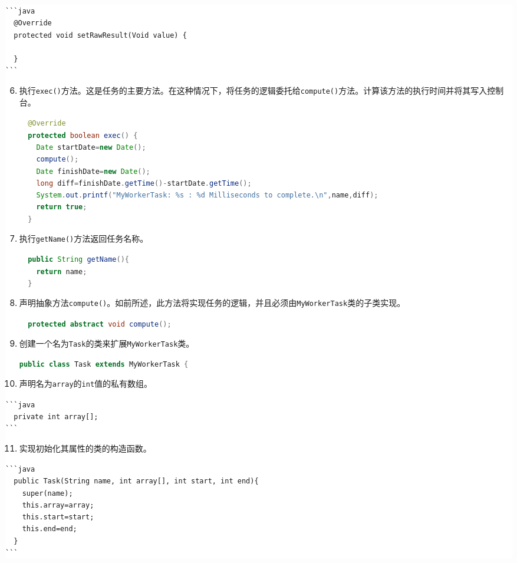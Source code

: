     ```java
      @Override
      protected void setRawResult(Void value) {

      }
    ```

6.  执行`exec()`方法。这是任务的主要方法。在这种情况下，将任务的逻辑委托给`compute()`方法。计算该方法的执行时间并将其写入控制台。

    ```java
      @Override
      protected boolean exec() {
        Date startDate=new Date();
        compute();
        Date finishDate=new Date();
        long diff=finishDate.getTime()-startDate.getTime();
        System.out.printf("MyWorkerTask: %s : %d Milliseconds to complete.\n",name,diff);
        return true;
      }
    ```

7.  执行`getName()`方法返回任务名称。

    ```java
      public String getName(){
        return name;
      }
    ```

8.  声明抽象方法`compute()`。如前所述，此方法将实现任务的逻辑，并且必须由`MyWorkerTask`类的子类实现。

    ```java
      protected abstract void compute();
    ```

9.  创建一个名为`Task`的类来扩展`MyWorkerTask`类。

    ```java
    public class Task extends MyWorkerTask {
    ```

10.  声明名为`array`的`int`值的私有数组。

    ```java
      private int array[];
    ```

11.  实现初始化其属性的类的构造函数。

    ```java
      public Task(String name, int array[], int start, int end){
        super(name);
        this.array=array;
        this.start=start;
        this.end=end;
      }
    ```
